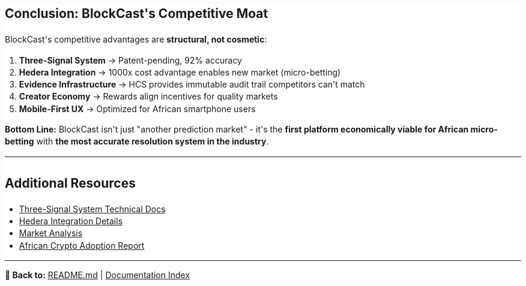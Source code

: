 
## Conclusion: BlockCast's Competitive Moat

BlockCast's competitive advantages are **structural, not cosmetic**:

1. **Three-Signal System** → Patent-pending, 92% accuracy
2. **Hedera Integration** → 1000x cost advantage enables new market (micro-betting)
3. **Evidence Infrastructure** → HCS provides immutable audit trail competitors can't match
4. **Creator Economy** → Rewards align incentives for quality markets
5. **Mobile-First UX** → Optimized for African smartphone users

**Bottom Line:** BlockCast isn't just "another prediction market" - it's the **first platform economically viable for African micro-betting** with **the most accurate resolution system in the industry**.

---

## Additional Resources

- [Three-Signal System Technical Docs](./THREE_SIGNAL_SYSTEM.md)
- [Hedera Integration Details](./HEDERA_INTEGRATION_DETAILED.md)
- [Market Analysis](https://www.statista.com/topics/online-gambling/)
- [African Crypto Adoption Report](https://www.chainalysis.com/)

---

**📌 Back to:** [README.md](../README.md) | [Documentation Index](./ARCHITECTURE.md)

